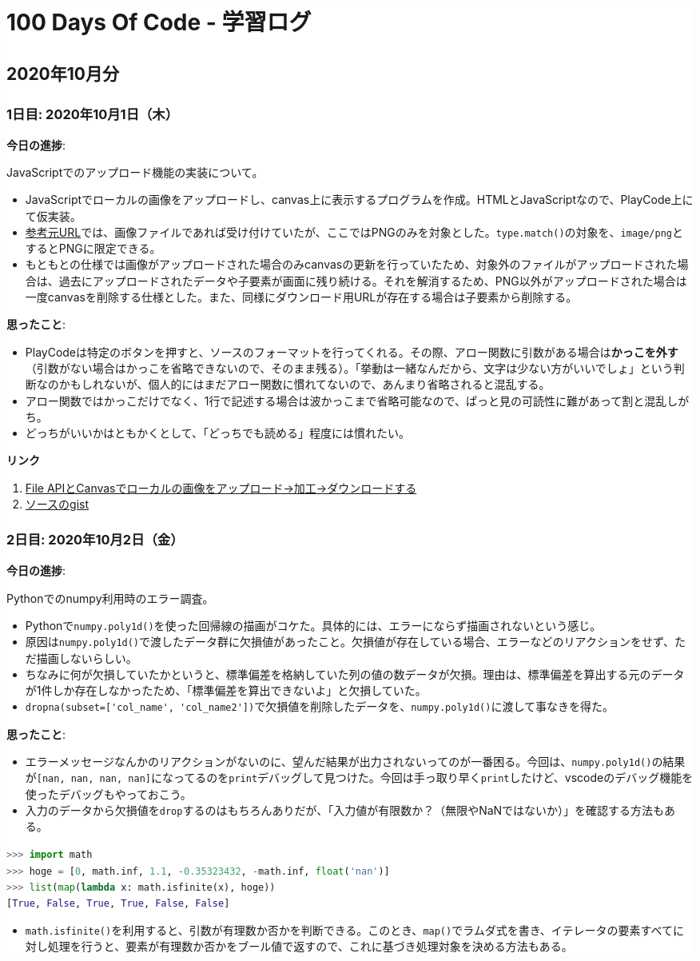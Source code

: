 # 100 Days Of Code - 学習ログ

## 2020年10月分

### 1日目: 2020年10月1日（木）

**今日の進捗**: 

JavaScriptでのアップロード機能の実装について。

- JavaScriptでローカルの画像をアップロードし、canvas上に表示するプログラムを作成。HTMLとJavaScriptなので、PlayCode上にて仮実装。
- [参考元URL](https://www.tam-tam.co.jp/tipsnote/javascript/post13538.html)では、画像ファイルであれば受け付けていたが、ここではPNGのみを対象とした。`type.match()`の対象を、`image/png`とするとPNGに限定できる。
- もともとの仕様では画像がアップロードされた場合のみcanvasの更新を行っていたため、対象外のファイルがアップロードされた場合は、過去にアップロードされたデータや子要素が画面に残り続ける。それを解消するため、PNG以外がアップロードされた場合は一度canvasを削除する仕様とした。また、同様にダウンロード用URLが存在する場合は子要素から削除する。

**思ったこと**: 

- PlayCodeは特定のボタンを押すと、ソースのフォーマットを行ってくれる。その際、アロー関数に引数がある場合は**かっこを外す**（引数がない場合はかっこを省略できないので、そのまま残る）。「挙動は一緒なんだから、文字は少ない方がいいでしょ」という判断なのかもしれないが、個人的にはまだアロー関数に慣れてないので、あんまり省略されると混乱する。
- アロー関数ではかっこだけでなく、1行で記述する場合は波かっこまで省略可能なので、ぱっと見の可読性に難があって割と混乱しがち。
- どっちがいいかはともかくとして、「どっちでも読める」程度には慣れたい。

**リンク** 

1. [File APIとCanvasでローカルの画像をアップロード→加工→ダウンロードする](https://www.tam-tam.co.jp/tipsnote/javascript/post13538.html)
1. [ソースのgist](https://gist.github.com/ysko909/0f14a71c5604ded658e3a4f8fb837e6d)

### 2日目: 2020年10月2日（金）

**今日の進捗**: 

Pythonでのnumpy利用時のエラー調査。

- Pythonで`numpy.poly1d()`を使った回帰線の描画がコケた。具体的には、エラーにならず描画されないという感じ。
- 原因は`numpy.poly1d()`で渡したデータ群に欠損値があったこと。欠損値が存在している場合、エラーなどのリアクションをせず、ただ描画しないらしい。
- ちなみに何が欠損していたかというと、標準偏差を格納していた列の値の数データが欠損。理由は、標準偏差を算出する元のデータが1件しか存在しなかったため、「標準偏差を算出できないよ」と欠損していた。
- `dropna(subset=['col_name', 'col_name2'])`で欠損値を削除したデータを、`numpy.poly1d()`に渡して事なきを得た。

**思ったこと**: 

- エラーメッセージなんかのリアクションがないのに、望んだ結果が出力されないってのが一番困る。今回は、`numpy.poly1d()`の結果が`[nan, nan, nan, nan]`になってるのを`print`デバッグして見つけた。今回は手っ取り早く`print`したけど、vscodeのデバッグ機能を使ったデバッグもやっておこう。
- 入力のデータから欠損値を`drop`するのはもちろんありだが、「入力値が有限数か？（無限やNaNではないか）」を確認する方法もある。

```python
>>> import math
>>> hoge = [0, math.inf, 1.1, -0.35323432, -math.inf, float('nan')]
>>> list(map(lambda x: math.isfinite(x), hoge))
[True, False, True, True, False, False]
```

- `math.isfinite()`を利用すると、引数が有理数か否かを判断できる。このとき、`map()`でラムダ式を書き、イテレータの要素すべてに対し処理を行うと、要素が有理数か否かをブール値で返すので、これに基づき処理対象を決める方法もある。
